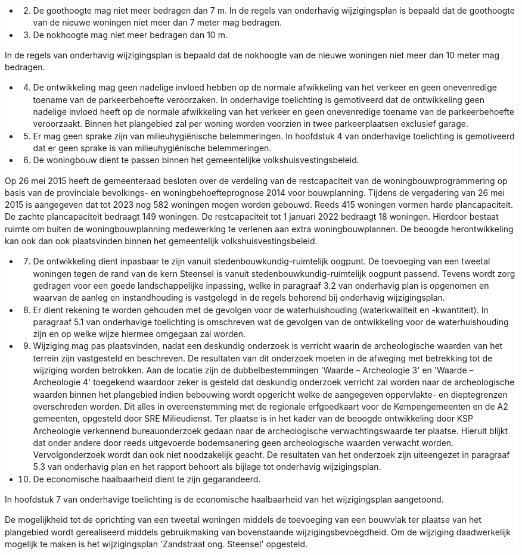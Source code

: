 - 2. De goothoogte mag niet meer bedragen dan 7 m. In de regels van onderhavig wijzigingsplan is bepaald dat de goothoogte van de nieuwe woningen niet meer dan 7 meter mag bedragen.
- 3. De nokhoogte mag niet meer bedragen dan 10 m.

In de regels van onderhavig wijzigingsplan is bepaald dat de nokhoogte van de nieuwe woningen niet meer dan 10 meter mag bedragen.

- 4. De ontwikkeling mag geen nadelige invloed hebben op de normale afwikkeling van het verkeer en geen onevenredige toename van de parkeerbehoefte veroorzaken. In onderhavige toelichting is gemotiveerd dat de ontwikkeling geen nadelige invloed heeft op de normale afwikkeling van het verkeer en geen onevenredige toename van de parkeerbehoefte veroorzaakt. Binnen het plangebied zal per woning worden voorzien in twee parkeerplaatsen exclusief garage.
- 5. Er mag geen sprake zijn van milieuhygiënische belemmeringen. In hoofdstuk 4 van onderhavige toelichting is gemotiveerd dat er geen sprake is van milieuhygiënische belemmeringen.
- 6. De woningbouw dient te passen binnen het gemeentelijke volkshuisvestingsbeleid.

Op 26 mei 2015 heeft de gemeenteraad besloten over de verdeling van de restcapaciteit van de woningbouwprogrammering op basis van de provinciale bevolkings- en woningbehoefteprognose 2014 voor bouwplanning. Tijdens de vergadering van 26 mei 2015 is aangegeven dat tot 2023 nog 582 woningen mogen worden gebouwd. Reeds 415 woningen vormen harde plancapaciteit. De zachte plancapaciteit bedraagt 149 woningen. De restcapaciteit tot 1 januari 2022 bedraagt 18 woningen. Hierdoor bestaat ruimte om buiten de woningbouwplanning medewerking te verlenen aan extra woningbouwplannen. De beoogde herontwikkeling kan ook dan ook plaatsvinden binnen het gemeentelijk volkshuisvestingsbeleid.

- 7. De ontwikkeling dient inpasbaar te zijn vanuit stedenbouwkundig-ruimtelijk oogpunt. De toevoeging van een tweetal woningen tegen de rand van de kern Steensel is vanuit stedenbouwkundig-ruimtelijk oogpunt passend. Tevens wordt zorg gedragen voor een goede landschappelijke inpassing, welke in paragraaf 3.2 van onderhavig plan is opgenomen en waarvan de aanleg en instandhouding is vastgelegd in de regels behorend bij onderhavig wijzigingsplan.
- 8. Er dient rekening te worden gehouden met de gevolgen voor de waterhuishouding (waterkwaliteit en -kwantiteit). In paragraaf 5.1 van onderhavige toelichting is omschreven wat de gevolgen van de ontwikkeling voor de waterhuishouding zijn en op welke wijze hiermee omgegaan zal worden.
- 9. Wijziging mag pas plaatsvinden, nadat een deskundig onderzoek is verricht waarin de archeologische waarden van het terrein zijn vastgesteld en beschreven. De resultaten van dit onderzoek moeten in de afweging met betrekking tot de wijziging worden betrokken. Aan de locatie zijn de dubbelbestemmingen 'Waarde – Archeologie 3' en 'Waarde – Archeologie 4' toegekend waardoor zeker is gesteld dat deskundig onderzoek verricht zal worden naar de archeologische waarden binnen het plangebied indien bebouwing wordt opgericht welke de aangegeven oppervlakte- en dieptegrenzen overschreden worden. Dit alles in overeenstemming met de regionale erfgoedkaart voor de Kempengemeenten en de A2 gemeenten, opgesteld door SRE Milieudienst. Ter plaatse is in het kader van de beoogde ontwikkeling door KSP Archeologie verkennend bureauonderzoek gedaan naar de archeologische verwachtingswaarde ter plaatse. Hieruit blijkt dat onder andere door reeds uitgevoerde bodemsanering geen archeologische waarden verwacht worden. Vervolgonderzoek wordt dan ook niet noodzakelijk geacht. De resultaten van het onderzoek zijn uiteengezet in paragraaf 5.3 van onderhavig plan en het rapport behoort als bijlage tot onderhavig wijzigingsplan.
- 10. De economische haalbaarheid dient te zijn gegarandeerd.

In hoofdstuk 7 van onderhavige toelichting is de economische haalbaarheid van het wijzigingsplan aangetoond.

De mogelijkheid tot de oprichting van een tweetal woningen middels de toevoeging van een bouwvlak ter plaatse van het plangebied wordt gerealiseerd middels gebruikmaking van bovenstaande wijzigingsbevoegdheid. Om de wijziging daadwerkelijk mogelijk te maken is het wijzigingsplan 'Zandstraat ong. Steensel' opgesteld.
